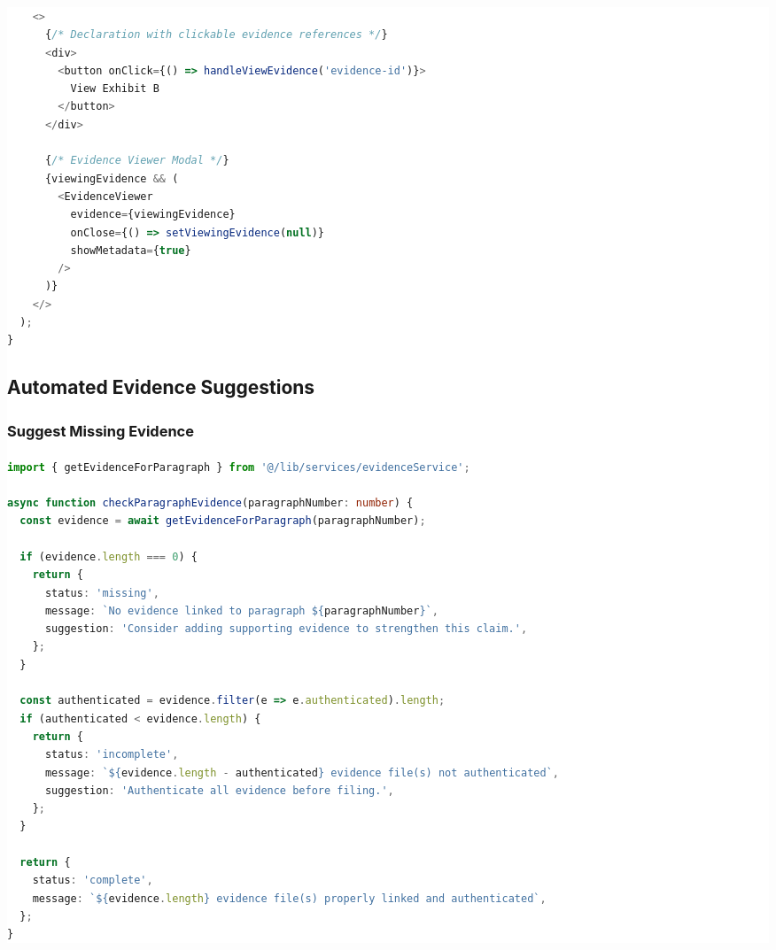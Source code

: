 ```typescript
    <>
      {/* Declaration with clickable evidence references */}
      <div>
        <button onClick={() => handleViewEvidence('evidence-id')}>
          View Exhibit B
        </button>
      </div>

      {/* Evidence Viewer Modal */}
      {viewingEvidence && (
        <EvidenceViewer
          evidence={viewingEvidence}
          onClose={() => setViewingEvidence(null)}
          showMetadata={true}
        />
      )}
    </>
  );
}
```

## Automated Evidence Suggestions

### Suggest Missing Evidence

```typescript
import { getEvidenceForParagraph } from '@/lib/services/evidenceService';

async function checkParagraphEvidence(paragraphNumber: number) {
  const evidence = await getEvidenceForParagraph(paragraphNumber);

  if (evidence.length === 0) {
    return {
      status: 'missing',
      message: `No evidence linked to paragraph ${paragraphNumber}`,
      suggestion: 'Consider adding supporting evidence to strengthen this claim.',
    };
  }

  const authenticated = evidence.filter(e => e.authenticated).length;
  if (authenticated < evidence.length) {
    return {
      status: 'incomplete',
      message: `${evidence.length - authenticated} evidence file(s) not authenticated`,
      suggestion: 'Authenticate all evidence before filing.',
    };
  }

  return {
    status: 'complete',
    message: `${evidence.length} evidence file(s) properly linked and authenticated`,
  };
}
```
